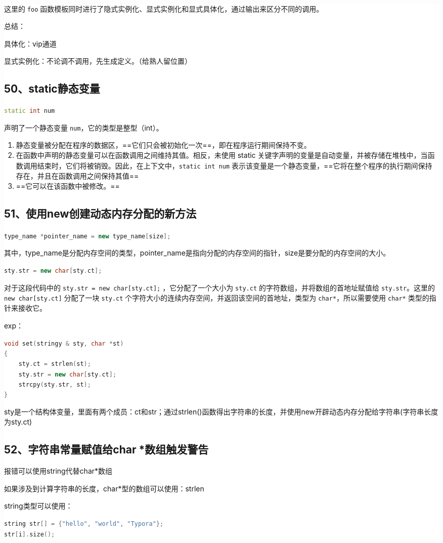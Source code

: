 这里的 `foo` 函数模板同时进行了隐式实例化、显式实例化和显式具体化，通过输出来区分不同的调用。

总结：

具体化：vip通道

显式实例化：不论调不调用，先生成定义。（给熟人留位置）

## 50、static静态变量

```c++
static int num
```

声明了一个静态变量 `num`，它的类型是整型（int）。

1. 静态变量被分配在程序的数据区，==它们只会被初始化一次==，即在程序运行期间保持不变。
2. 在函数中声明的静态变量可以在函数调用之间维持其值。相反，未使用 static 关键字声明的变量是自动变量，并被存储在堆栈中，当函数调用结束时，它们将被销毁。因此，在上下文中，`static int num` 表示该变量是一个静态变量，==它将在整个程序的执行期间保持存在，并且在函数调用之间保持其值==
3. ==它可以在该函数中被修改。==

## 51、使用new创建动态内存分配的新方法

```c++
type_name *pointer_name = new type_name[size];
```

其中，type_name是分配内存空间的类型，pointer_name是指向分配的内存空间的指针，size是要分配的内存空间的大小。

```c++
sty.str = new char[sty.ct];
```

对于这段代码中的 `sty.str = new char[sty.ct];` ，它分配了一个大小为 `sty.ct` 的字符数组，并将数组的首地址赋值给 `sty.str`。这里的 `new char[sty.ct]` 分配了一块 `sty.ct` 个字符大小的连续内存空间，并返回该空间的首地址，类型为 `char*`，所以需要使用 `char*` 类型的指针来接收它。

exp：

```c++
void set(stringy & sty, char *st)
{
    sty.ct = strlen(st);
    sty.str = new char[sty.ct];
    strcpy(sty.str, st);
}
```

sty是一个结构体变量，里面有两个成员：ct和str；通过strlen()函数得出字符串的长度，并使用new开辟动态内存分配给字符串(字符串长度为sty.ct)

## 52、字符串常量赋值给char *数组触发警告

报错可以使用string代替char*数组

如果涉及到计算字符串的长度，char*型的数组可以使用：strlen

string类型可以使用：

```c++
string str[] = {"hello", "world", "Typora"};
str[i].size();
```
